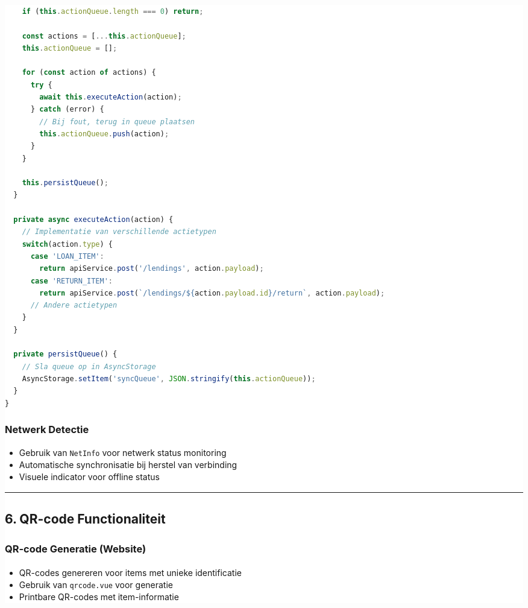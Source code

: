 ```javascript
    if (this.actionQueue.length === 0) return;
    
    const actions = [...this.actionQueue];
    this.actionQueue = [];
    
    for (const action of actions) {
      try {
        await this.executeAction(action);
      } catch (error) {
        // Bij fout, terug in queue plaatsen
        this.actionQueue.push(action);
      }
    }
    
    this.persistQueue();
  }
  
  private async executeAction(action) {
    // Implementatie van verschillende actietypen
    switch(action.type) {
      case 'LOAN_ITEM':
        return apiService.post('/lendings', action.payload);
      case 'RETURN_ITEM':
        return apiService.post(`/lendings/${action.payload.id}/return`, action.payload);
      // Andere actietypen
    }
  }
  
  private persistQueue() {
    // Sla queue op in AsyncStorage
    AsyncStorage.setItem('syncQueue', JSON.stringify(this.actionQueue));
  }
}
```

### Netwerk Detectie

* Gebruik van `NetInfo` voor netwerk status monitoring
* Automatische synchronisatie bij herstel van verbinding
* Visuele indicator voor offline status

---

## 6. **QR-code Functionaliteit**

### QR-code Generatie (Website)

* QR-codes genereren voor items met unieke identificatie
* Gebruik van `qrcode.vue` voor generatie
* Printbare QR-codes met item-informatie
